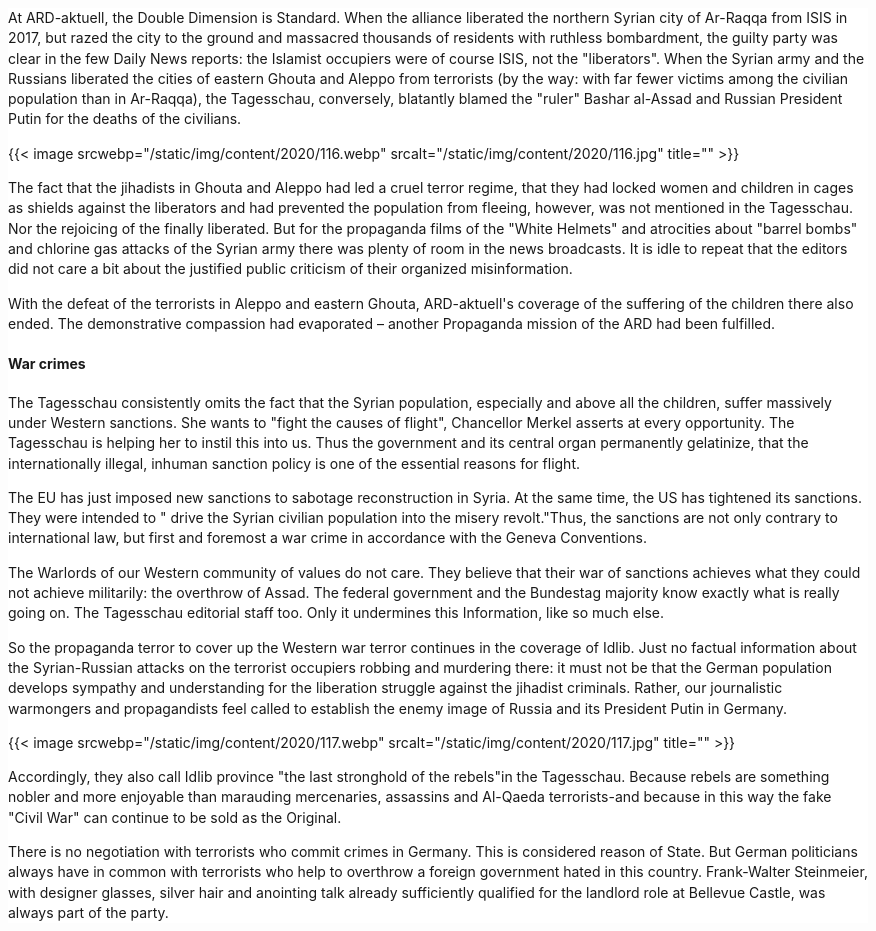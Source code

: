 At ARD-aktuell, the Double Dimension is Standard. When the alliance liberated the northern Syrian city of Ar-Raqqa from ISIS in 2017, but razed the city to the ground and massacred thousands of residents with ruthless bombardment, the guilty party was clear in the few Daily News reports: the Islamist occupiers were of course ISIS, not the "liberators". When the Syrian army and the Russians liberated the cities of eastern Ghouta and Aleppo from terrorists (by the way: with far fewer victims among the civilian population than in Ar-Raqqa), the Tagesschau, conversely, blatantly blamed the "ruler" Bashar al-Assad and Russian President Putin for the deaths of the civilians.

{{< image srcwebp="/static/img/content/2020/116.webp" srcalt="/static/img/content/2020/116.jpg" title="" >}}

The fact that the jihadists in Ghouta and Aleppo had led a cruel terror regime, that they had locked women and children in cages as shields against the liberators and had prevented the population from fleeing, however, was not mentioned in the Tagesschau. Nor the rejoicing of the finally liberated. But for the propaganda films of the "White Helmets" and atrocities about "barrel bombs" and chlorine gas attacks of the Syrian army there was plenty of room in the news broadcasts. It is idle to repeat that the editors did not care a bit about the justified public criticism of their organized misinformation.

With the defeat of the terrorists in Aleppo and eastern Ghouta, ARD-aktuell's coverage of the suffering of the children there also ended. The demonstrative compassion had evaporated – another Propaganda mission of the ARD had been fulfilled.

#### War crimes

The Tagesschau consistently omits the fact that the Syrian population, especially and above all the children, suffer massively under Western sanctions. She wants to "fight the causes of flight", Chancellor Merkel asserts at every opportunity. The Tagesschau is helping her to instil this into us. Thus the government and its central organ permanently gelatinize, that the internationally illegal, inhuman sanction policy is one of the essential reasons for flight.

The EU has just imposed new sanctions to sabotage reconstruction in Syria. At the same time, the US has tightened its sanctions. They were intended to " drive the Syrian civilian population into the misery revolt."Thus, the sanctions are not only contrary to international law, but first and foremost a war crime in accordance with the Geneva Conventions.

The Warlords of our Western community of values do not care. They believe that their war of sanctions achieves what they could not achieve militarily: the overthrow of Assad. The federal government and the Bundestag majority know exactly what is really going on. The Tagesschau editorial staff too. Only it undermines this Information, like so much else.

So the propaganda terror to cover up the Western war terror continues in the coverage of Idlib. Just no factual information about the Syrian-Russian attacks on the terrorist occupiers robbing and murdering there: it must not be that the German population develops sympathy and understanding for the liberation struggle against the jihadist criminals. Rather, our journalistic warmongers and propagandists feel called to establish the enemy image of Russia and its President Putin in Germany.

{{< image srcwebp="/static/img/content/2020/117.webp" srcalt="/static/img/content/2020/117.jpg" title="" >}}

Accordingly, they also call Idlib province "the last stronghold of the rebels"in the Tagesschau. Because rebels are something nobler and more enjoyable than marauding mercenaries, assassins and Al-Qaeda terrorists-and because in this way the fake "Civil War" can continue to be sold as the Original.

There is no negotiation with terrorists who commit crimes in Germany. This is considered reason of State. But German politicians always have in common with terrorists who help to overthrow a foreign government hated in this country. Frank-Walter Steinmeier, with designer glasses, silver hair and anointing talk already sufficiently qualified for the landlord role at Bellevue Castle, was always part of the party.
